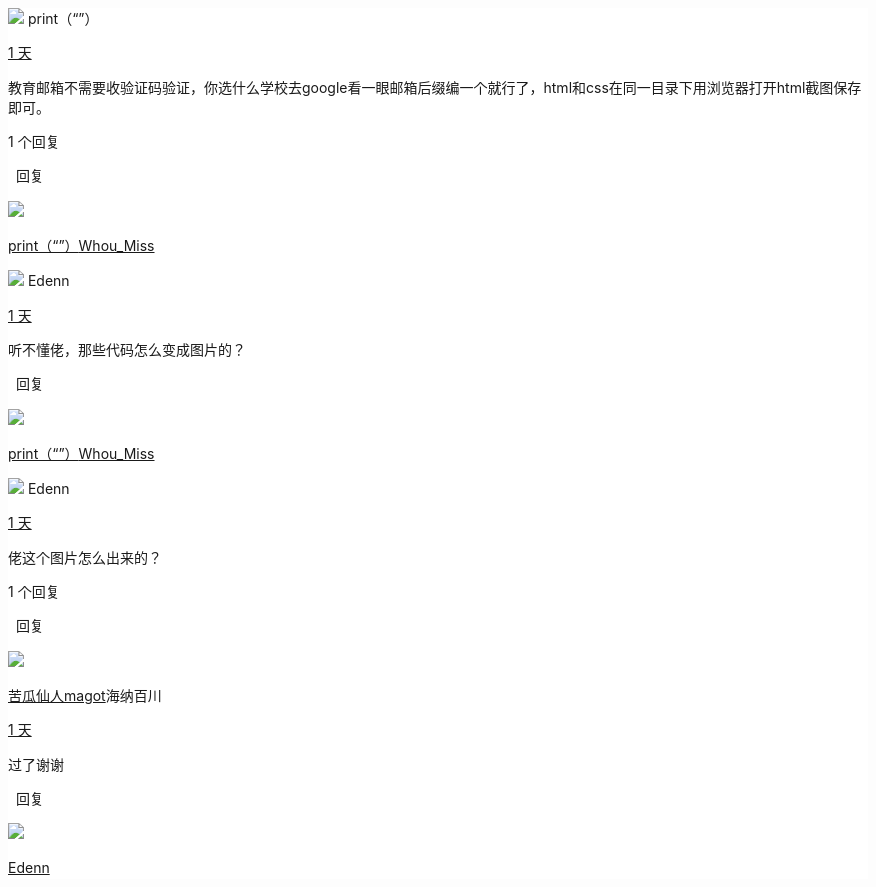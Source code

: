  ![](https://linux.do/user_avatar/linux.do/whou_miss/72/626760_2.png)
 print（“”）

[1 天](/t/topic/852762/119?u=niyan2025 "发布日期")

教育邮箱不需要收验证码验证，你选什么学校去google看一眼邮箱后缀编一个就行了，html和css在同一目录下用浏览器打开html截图保存即可。

  

1 个回复

​ ​ 回复

[![](https://linux.do/user_avatar/linux.do/whou_miss/144/626760_2.png)
](/u/Whou_Miss)

[print（“”）](/u/Whou_Miss)[Whou\_Miss](/u/Whou_Miss)

 ![](https://linux.do/user_avatar/linux.do/edenn/72/729848_2.png)
 Edenn

[1 天](/t/topic/852762/120?u=niyan2025 "发布日期")

听不懂佬，那些代码怎么变成图片的？

  

​ ​ 回复

[![](https://linux.do/user_avatar/linux.do/whou_miss/144/626760_2.png)
](/u/Whou_Miss)

[print（“”）](/u/Whou_Miss)[Whou\_Miss](/u/Whou_Miss)

 ![](https://linux.do/user_avatar/linux.do/edenn/72/729848_2.png)
 Edenn

[1 天](/t/topic/852762/121?u=niyan2025 "发布日期")

佬这个图片怎么出来的？

  

1 个回复

​ ​ 回复

[![](https://linux.do/letter_avatar/magot/144/5_d44a9b381edc88181525e3c8350177ca.png)
](/u/magot)

[苦瓜仙人](/u/magot)[magot](/u/magot)海纳百川

[1 天](/t/topic/852762/122?u=niyan2025 "发布日期")

过了谢谢

  

​ ​ 回复

[![](https://linux.do/user_avatar/linux.do/edenn/144/729848_2.png)
](/u/Edenn)

[Edenn](/u/Edenn)
